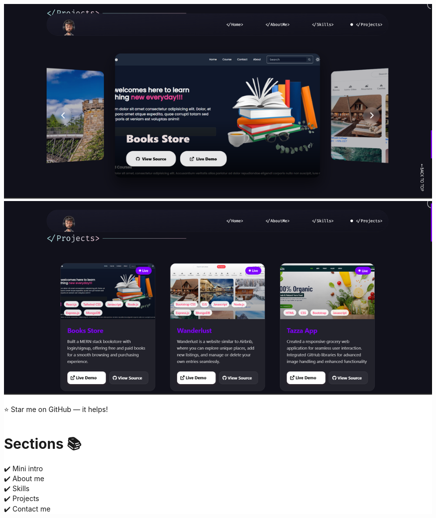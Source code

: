 <img width="100%" alt="Portfolio Screenshot" src="./src/webp/project1.png">
<img width="100%" alt="Portfolio Screenshot" src="./src/webp/project2.png">



:star: Star me on GitHub — it helps!

# Sections 📚

✔️ Mini intro\
✔️ About me \
✔️ Skills\
✔️ Projects\
✔️ Contact me
